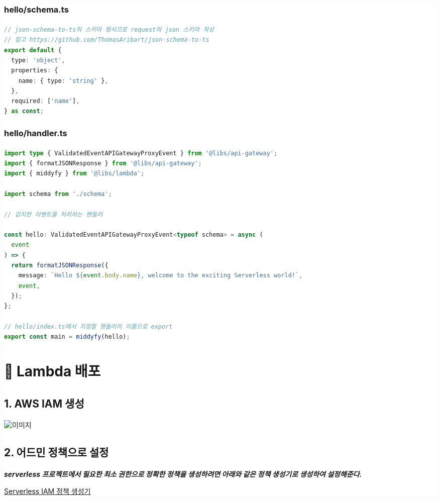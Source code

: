### hello/schema.ts

```ts
// json-schema-to-ts의 스키마 형식으로 request의 json 스키마 작성
// 참고 https://github.com/ThomasAribart/json-schema-to-ts
export default {
  type: 'object',
  properties: {
    name: { type: 'string' },
  },
  required: ['name'],
} as const;
```

### hello/handler.ts

```ts
import type { ValidatedEventAPIGatewayProxyEvent } from '@libs/api-gateway';
import { formatJSONResponse } from '@libs/api-gateway';
import { middyfy } from '@libs/lambda';

import schema from './schema';

// 감지한 이벤트를 처리하는 핸들러

const hello: ValidatedEventAPIGatewayProxyEvent<typeof schema> = async (
  event
) => {
  return formatJSONResponse({
    message: `Hello ${event.body.name}, welcome to the exciting Serverless world!`,
    event,
  });
};

// hello/index.ts에서 지정할 핸들러의 이름으로 export
export const main = middyfy(hello);
```

# 🚀 Lambda 배포

## 1. AWS IAM 생성

![이미지](/images/6/5.png)

## 2. 어드민 정책으로 설정

**_serverless 프로젝트에서 필요한 최소 권한으로 정확한 정책을 생성하려면 아래와 같은 정책 생성기로 생성하여 설정해준다._**

<a href="https://open-sl.github.io/serverless-permission-generator" target="_blank">Serverless IAM 정책 생성기</a>
